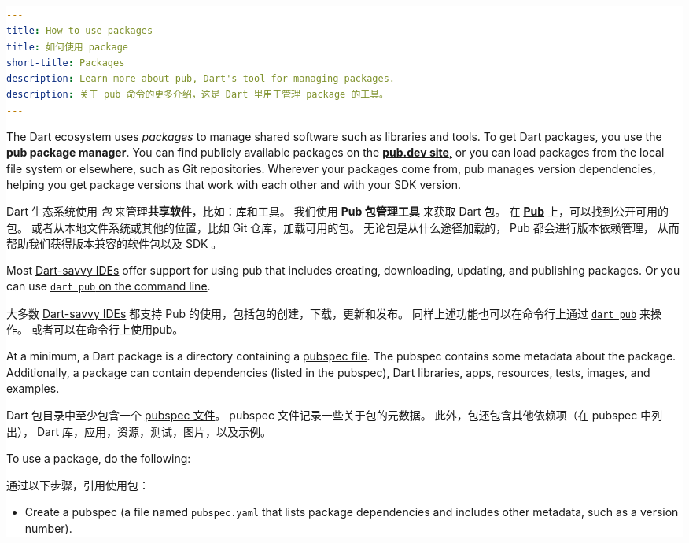 ```yaml
---
title: How to use packages
title: 如何使用 package
short-title: Packages
description: Learn more about pub, Dart's tool for managing packages.
description: 关于 pub 命令的更多介绍，这是 Dart 里用于管理 package 的工具。
---
```


The Dart ecosystem uses _packages_ to manage shared software
such as libraries and tools.
To get Dart packages, you use the **pub package manager**.
You can find publicly available packages on the
[**pub.dev site**,]({{site.pub}})
or you can load packages from the local file system or elsewhere,
such as Git repositories.
Wherever your packages come from, pub manages version dependencies,
helping you get package versions that work with each other and
with your SDK version.

Dart 生态系统使用 _包_ 来管理**共享软件**，比如：库和工具。
我们使用 **Pub 包管理工具** 来获取 Dart 包。
在 [**Pub**]({{site.pub}}) 上，可以找到公开可用的包。
或者从本地文件系统或其他的位置，比如 Git 仓库，加载可用的包。
无论包是从什么途径加载的， Pub 都会进行版本依赖管理，
从而帮助我们获得版本兼容的软件包以及 SDK 。

Most [Dart-savvy IDEs][] offer support for using pub that
includes creating, downloading, updating, and publishing packages.
Or you can use [`dart pub` on the command line](/tools/pub/cmd).

大多数 [Dart-savvy IDEs][] 都支持 Pub 的使用，包括包的创建，下载，更新和发布。
同样上述功能也可以在命令行上通过 [`dart pub`](/tools/pub/cmd) 来操作。
或者可以在命令行上使用pub。

At a minimum,
a Dart package is a directory containing a [pubspec file](/tools/pub/pubspec).
The pubspec contains some metadata about the package. Additionally,
a package can contain dependencies (listed in the pubspec),
Dart libraries, apps, resources, tests, images, and examples.

Dart 包目录中至少包含一个 [pubspec 文件](/tools/pub/pubspec)。
pubspec 文件记录一些关于包的元数据。
此外，包还包含其他依赖项（在 pubspec 中列出），
Dart 库，应用，资源，测试，图片，以及示例。

To use a package, do the following:

通过以下步骤，引用使用包：

* Create a pubspec (a file named `pubspec.yaml` that
  lists package dependencies and includes
  other metadata, such as a version number).


[Dart-savvy IDEs]: /tools#ides-and-editors
[get]: /tools/pub/cmd/pub-get
[upgrade]: /tools/pub/cmd/pub-upgrade
[outdated]: /tools/pub/cmd/pub-outdated